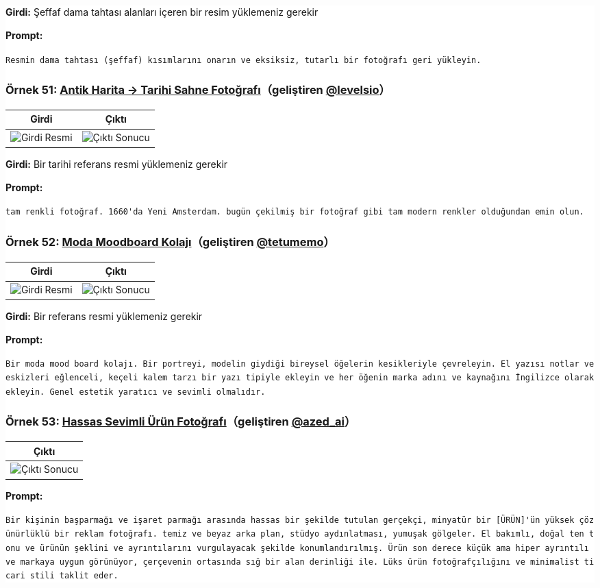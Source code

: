 **Girdi:** Şeffaf dama tahtası alanları içeren bir resim yüklemeniz gerekir

**Prompt:**

```
Resmin dama tahtası (şeffaf) kısımlarını onarın ve eksiksiz, tutarlı bir fotoğrafı geri yükleyin.
```


### Örnek 51: [Antik Harita → Tarihi Sahne Fotoğrafı](https://x.com/levelsio/status/1961595333034598487)（geliştiren [@levelsio](https://x.com/levelsio)）

| Girdi | Çıktı |
|:---:|:---:|
| <img src="images/case51/input.jpg" width="300" alt="Girdi Resmi"> | <img src="images/case51/output.jpg" width="300" alt="Çıktı Sonucu"> |

**Girdi:** Bir tarihi referans resmi yüklemeniz gerekir

**Prompt:**

```
tam renkli fotoğraf. 1660'da Yeni Amsterdam. bugün çekilmiş bir fotoğraf gibi tam modern renkler olduğundan emin olun.
```


### Örnek 52: [Moda Moodboard Kolajı](https://x.com/tetumemo/status/1962480699904282861)（geliştiren [@tetumemo](https://x.com/tetumemo)）

| Girdi | Çıktı |
|:---:|:---:|
| <img src="images/case52/input.jpg" width="300" alt="Girdi Resmi"> | <img src="images/case52/output.jpg" width="300" alt="Çıktı Sonucu"> |

**Girdi:** Bir referans resmi yüklemeniz gerekir

**Prompt:**

```
Bir moda mood board kolajı. Bir portreyi, modelin giydiği bireysel öğelerin kesikleriyle çevreleyin. El yazısı notlar ve eskizleri eğlenceli, keçeli kalem tarzı bir yazı tipiyle ekleyin ve her öğenin marka adını ve kaynağını İngilizce olarak ekleyin. Genel estetik yaratıcı ve sevimli olmalıdır.
```


### Örnek 53: [Hassas Sevimli Ürün Fotoğrafı](https://x.com/azed_ai/status/1962878353784066342)（geliştiren [@azed_ai](https://x.com/azed_ai)）

| Çıktı |
|:---:|
| <img src="images/case53/output.jpg" width="300" alt="Çıktı Sonucu"> |

**Prompt:**

```
Bir kişinin başparmağı ve işaret parmağı arasında hassas bir şekilde tutulan gerçekçi, minyatür bir [ÜRÜN]'ün yüksek çözünürlüklü bir reklam fotoğrafı. temiz ve beyaz arka plan, stüdyo aydınlatması, yumuşak gölgeler. El bakımlı, doğal ten tonu ve ürünün şeklini ve ayrıntılarını vurgulayacak şekilde konumlandırılmış. Ürün son derece küçük ama hiper ayrıntılı ve markaya uygun görünüyor, çerçevenin ortasında sığ bir alan derinliği ile. Lüks ürün fotoğrafçılığını ve minimalist ticari stili taklit eder.
```
